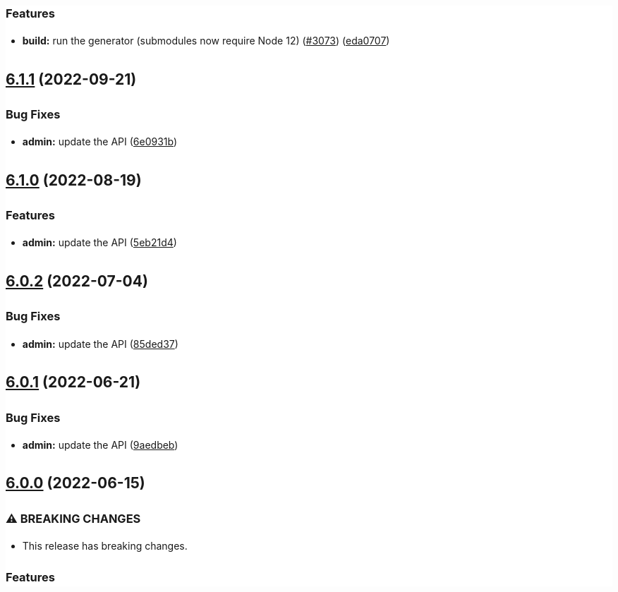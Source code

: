### Features

* **build:** run the generator (submodules now require Node 12) ([#3073](https://github.com/googleapis/google-api-nodejs-client/issues/3073)) ([eda0707](https://github.com/googleapis/google-api-nodejs-client/commit/eda07079dadab46a80b6f9ede618f4f43030169e))

## [6.1.1](https://github.com/googleapis/google-api-nodejs-client/compare/admin-v6.1.0...admin-v6.1.1) (2022-09-21)


### Bug Fixes

* **admin:** update the API ([6e0931b](https://github.com/googleapis/google-api-nodejs-client/commit/6e0931b791f5a77b55e50960f23ce00aeda5e46d))

## [6.1.0](https://github.com/googleapis/google-api-nodejs-client/compare/admin-v6.0.2...admin-v6.1.0) (2022-08-19)


### Features

* **admin:** update the API ([5eb21d4](https://github.com/googleapis/google-api-nodejs-client/commit/5eb21d4d067af4edc452b476ee59be3876833e23))

## [6.0.2](https://github.com/googleapis/google-api-nodejs-client/compare/admin-v6.0.1...admin-v6.0.2) (2022-07-04)


### Bug Fixes

* **admin:** update the API ([85ded37](https://github.com/googleapis/google-api-nodejs-client/commit/85ded37ad0a21bdbe0745b0f98d88c44318298d2))

## [6.0.1](https://github.com/googleapis/google-api-nodejs-client/compare/admin-v6.0.0...admin-v6.0.1) (2022-06-21)


### Bug Fixes

* **admin:** update the API ([9aedbeb](https://github.com/googleapis/google-api-nodejs-client/commit/9aedbebc9256b4294dafd1b2cdf52282584baa09))

## [6.0.0](https://github.com/googleapis/google-api-nodejs-client/compare/admin-v5.1.1...admin-v6.0.0) (2022-06-15)


### ⚠ BREAKING CHANGES

* This release has breaking changes.

### Features
